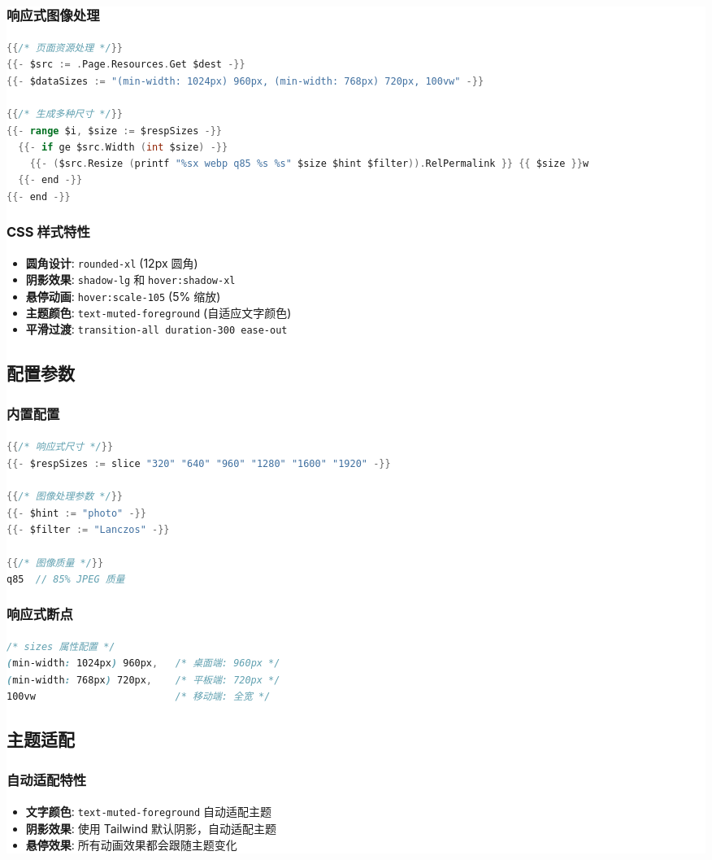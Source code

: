 ### 响应式图像处理
```go
{{/* 页面资源处理 */}}
{{- $src := .Page.Resources.Get $dest -}}
{{- $dataSizes := "(min-width: 1024px) 960px, (min-width: 768px) 720px, 100vw" -}}

{{/* 生成多种尺寸 */}}
{{- range $i, $size := $respSizes -}}
  {{- if ge $src.Width (int $size) -}}
    {{- ($src.Resize (printf "%sx webp q85 %s %s" $size $hint $filter)).RelPermalink }} {{ $size }}w
  {{- end -}}
{{- end -}}
```

### CSS 样式特性
- **圆角设计**: `rounded-xl` (12px 圆角)
- **阴影效果**: `shadow-lg` 和 `hover:shadow-xl`
- **悬停动画**: `hover:scale-105` (5% 缩放)
- **主题颜色**: `text-muted-foreground` (自适应文字颜色)
- **平滑过渡**: `transition-all duration-300 ease-out`

## 配置参数

### 内置配置
```go
{{/* 响应式尺寸 */}}
{{- $respSizes := slice "320" "640" "960" "1280" "1600" "1920" -}}

{{/* 图像处理参数 */}}
{{- $hint := "photo" -}}
{{- $filter := "Lanczos" -}}

{{/* 图像质量 */}}
q85  // 85% JPEG 质量
```

### 响应式断点
```css
/* sizes 属性配置 */
(min-width: 1024px) 960px,   /* 桌面端: 960px */
(min-width: 768px) 720px,    /* 平板端: 720px */
100vw                        /* 移动端: 全宽 */
```

## 主题适配

### 自动适配特性
- **文字颜色**: `text-muted-foreground` 自动适配主题
- **阴影效果**: 使用 Tailwind 默认阴影，自动适配主题
- **悬停效果**: 所有动画效果都会跟随主题变化
